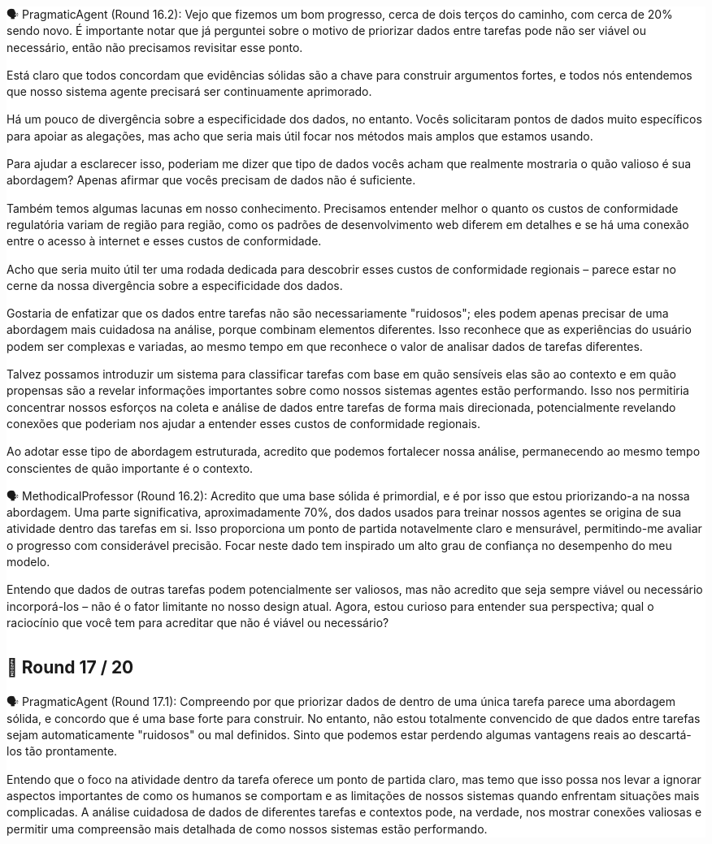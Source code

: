 🗣️ PragmaticAgent (Round 16.2): Vejo que fizemos um bom progresso, cerca de dois terços do caminho, com cerca de 20% sendo novo. É importante notar que já perguntei sobre o motivo de priorizar dados entre tarefas pode não ser viável ou necessário, então não precisamos revisitar esse ponto.

Está claro que todos concordam que evidências sólidas são a chave para construir argumentos fortes, e todos nós entendemos que nosso sistema agente precisará ser continuamente aprimorado.

Há um pouco de divergência sobre a especificidade dos dados, no entanto. Vocês solicitaram pontos de dados muito específicos para apoiar as alegações, mas acho que seria mais útil focar nos métodos mais amplos que estamos usando.

Para ajudar a esclarecer isso, poderiam me dizer que tipo de dados vocês acham que realmente mostraria o quão valioso é sua abordagem? Apenas afirmar que vocês precisam de dados não é suficiente.

Também temos algumas lacunas em nosso conhecimento. Precisamos entender melhor o quanto os custos de conformidade regulatória variam de região para região, como os padrões de desenvolvimento web diferem em detalhes e se há uma conexão entre o acesso à internet e esses custos de conformidade.

Acho que seria muito útil ter uma rodada dedicada para descobrir esses custos de conformidade regionais – parece estar no cerne da nossa divergência sobre a especificidade dos dados.

Gostaria de enfatizar que os dados entre tarefas não são necessariamente "ruidosos"; eles podem apenas precisar de uma abordagem mais cuidadosa na análise, porque combinam elementos diferentes. Isso reconhece que as experiências do usuário podem ser complexas e variadas, ao mesmo tempo em que reconhece o valor de analisar dados de tarefas diferentes.

Talvez possamos introduzir um sistema para classificar tarefas com base em quão sensíveis elas são ao contexto e em quão propensas são a revelar informações importantes sobre como nossos sistemas agentes estão performando. Isso nos permitiria concentrar nossos esforços na coleta e análise de dados entre tarefas de forma mais direcionada, potencialmente revelando conexões que poderiam nos ajudar a entender esses custos de conformidade regionais.

Ao adotar esse tipo de abordagem estruturada, acredito que podemos fortalecer nossa análise, permanecendo ao mesmo tempo conscientes de quão importante é o contexto.

🗣️ MethodicalProfessor (Round 16.2): Acredito que uma base sólida é primordial, e é por isso que estou priorizando-a na nossa abordagem. Uma parte significativa, aproximadamente 70%, dos dados usados para treinar nossos agentes se origina de sua atividade dentro das tarefas em si. Isso proporciona um ponto de partida notavelmente claro e mensurável, permitindo-me avaliar o progresso com considerável precisão. Focar neste dado tem inspirado um alto grau de confiança no desempenho do meu modelo.

Entendo que dados de outras tarefas podem potencialmente ser valiosos, mas não acredito que seja sempre viável ou necessário incorporá-los – não é o fator limitante no nosso design atual. Agora, estou curioso para entender sua perspectiva; qual o raciocínio que você tem para acreditar que não é viável ou necessário?
## 🔁 Round 17 / 20

🗣️ PragmaticAgent (Round 17.1): Compreendo por que priorizar dados de dentro de uma única tarefa parece uma abordagem sólida, e concordo que é uma base forte para construir. No entanto, não estou totalmente convencido de que dados entre tarefas sejam automaticamente "ruidosos" ou mal definidos. Sinto que podemos estar perdendo algumas vantagens reais ao descartá-los tão prontamente.

Entendo que o foco na atividade dentro da tarefa oferece um ponto de partida claro, mas temo que isso possa nos levar a ignorar aspectos importantes de como os humanos se comportam e as limitações de nossos sistemas quando enfrentam situações mais complicadas. A análise cuidadosa de dados de diferentes tarefas e contextos pode, na verdade, nos mostrar conexões valiosas e permitir uma compreensão mais detalhada de como nossos sistemas estão performando.
